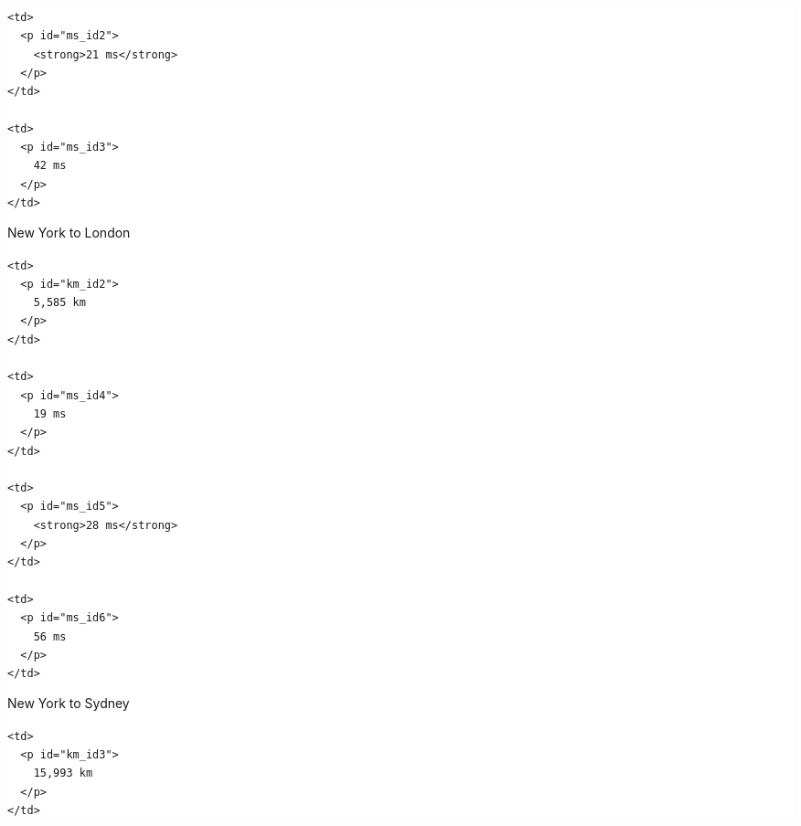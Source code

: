     <td>
      <p id="ms_id2">
        <strong>21 ms</strong>
      </p>
    </td>
    
    <td>
      <p id="ms_id3">
        42 ms
      </p>
    </td>
  </tr>
  
  <tr>
    <td>
      <p id="new_york_to_lon">
        New York to London
      </p>
    </td>
    
    <td>
      <p id="km_id2">
        5,585 km
      </p>
    </td>
    
    <td>
      <p id="ms_id4">
        19 ms
      </p>
    </td>
    
    <td>
      <p id="ms_id5">
        <strong>28 ms</strong>
      </p>
    </td>
    
    <td>
      <p id="ms_id6">
        56 ms
      </p>
    </td>
  </tr>
  
  <tr>
    <td>
      <p id="new_york_to_syd">
        New York to Sydney
      </p>
    </td>
    
    <td>
      <p id="km_id3">
        15,993 km
      </p>
    </td>
    